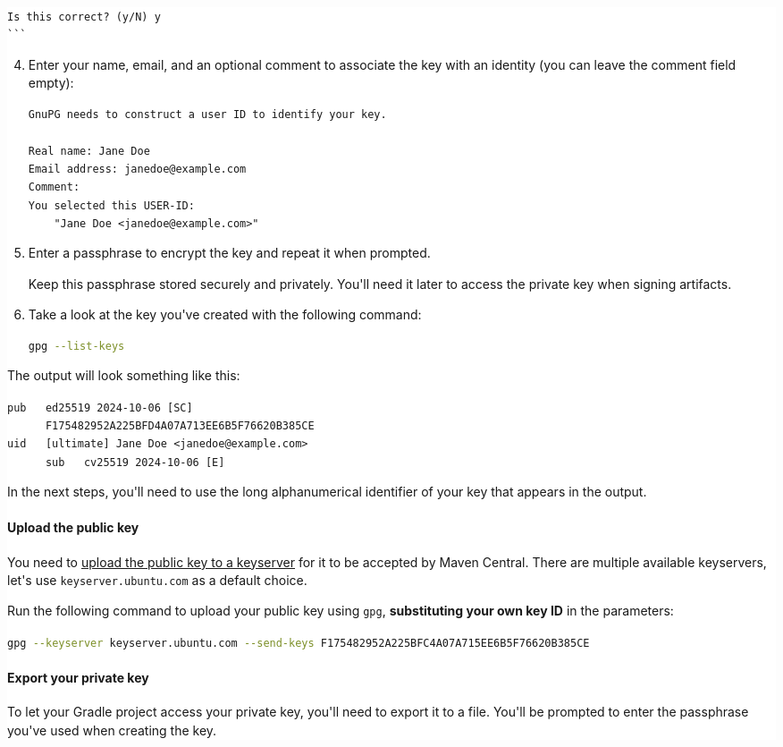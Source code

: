     Is this correct? (y/N) y
    ```

4. Enter your name, email, and an optional comment to associate the key with an identity (you can leave the comment field
   empty):

    ```text
    GnuPG needs to construct a user ID to identify your key.

    Real name: Jane Doe
    Email address: janedoe@example.com
    Comment:
    You selected this USER-ID:
        "Jane Doe <janedoe@example.com>"
    ```

5. Enter a passphrase to encrypt the key and repeat it when prompted.

   Keep this passphrase stored securely and privately. You'll need it later to access the private key when signing artifacts.

6. Take a look at the key you've created with the following command:

   ```bash
   gpg --list-keys
   ```

The output will look something like this:

```text
pub   ed25519 2024-10-06 [SC]
      F175482952A225BFD4A07A713EE6B5F76620B385CE
uid   [ultimate] Jane Doe <janedoe@example.com>
      sub   cv25519 2024-10-06 [E]
```

In the next steps, you'll need to use the long alphanumerical identifier of your key that appears in the output.

#### Upload the public key

You need to [upload the public key to a keyserver](https://central.sonatype.org/publish/requirements/gpg/#distributing-your-public-key)
for it to be accepted by Maven Central. There are multiple available keyservers, let's use `keyserver.ubuntu.com` as a
default choice.

Run the following command to upload your public key using `gpg`, **substituting your own key ID** in the parameters:

```bash
gpg --keyserver keyserver.ubuntu.com --send-keys F175482952A225BFC4A07A715EE6B5F76620B385CE
```

#### Export your private key

To let your Gradle project access your private key, you'll need to export it to a file.
You'll be prompted to enter the passphrase you've used when creating the key.


[//]: # (title: Publish your library to Maven Central – tutorial)